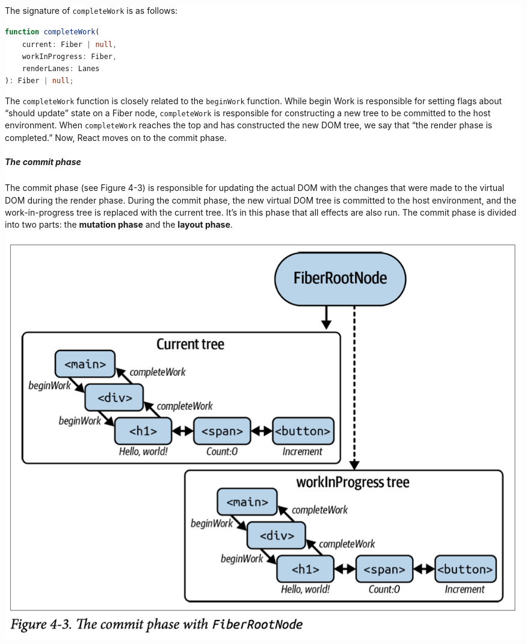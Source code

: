 The signature of `completeWork` is as follows:

```typescript
function completeWork(  
	current: Fiber | null,  
	workInProgress: Fiber,  
	renderLanes: Lanes 
): Fiber | null;
```

The `completeWork` function is closely related to the `beginWork` function. While begin Work is responsible for setting flags about “should update” state on a Fiber node, `completeWork` is responsible for constructing a new tree to be committed to the host environment. When `completeWork` reaches the top and has constructed the new DOM tree, we say that “the render phase is completed.” Now, React moves on to the commit phase.

##### The commit phase

The commit phase (see Figure 4-3) is responsible for updating the actual DOM with the changes that were made to the virtual DOM during the render phase. During the commit phase, the new virtual DOM tree is committed to the host environment, and the work-in-progress tree is replaced with the current tree. It’s in this phase that all effects are also run. The commit phase is divided into two parts: the **mutation phase** and the **layout phase**.

![image-20241124222243601](./images/image-20241124222243601.png)
